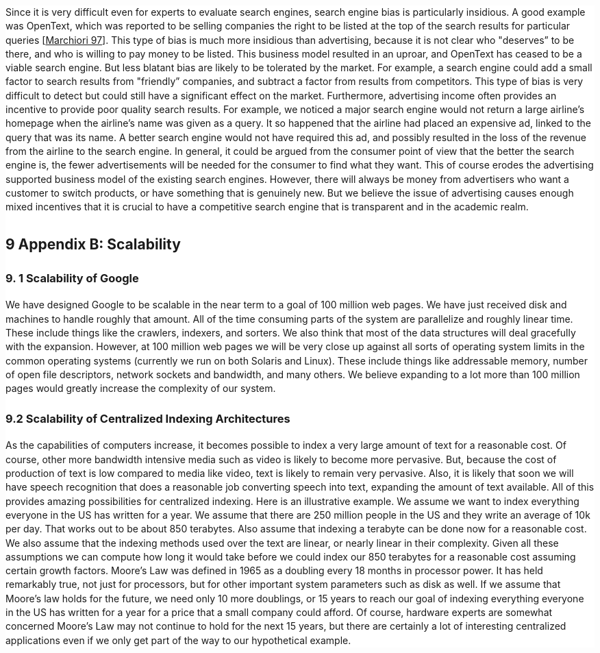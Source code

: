 Since it is very difficult even for experts to evaluate search engines, search engine bias is particularly insidious. A good example was OpenText, which was reported to be selling companies the right to be listed at the top of the search results for particular queries \[[Marchiori 97](http://infolab.stanford.edu/~backrub/google.html#ref)\]. This type of bias is much more insidious than advertising, because it is not clear who "deserves” to be there, and who is willing to pay money to be listed. This business model resulted in an uproar, and OpenText has ceased to be a viable search engine. But less blatant bias are likely to be tolerated by the market. For example, a search engine could add a small factor to search results from "friendly” companies, and subtract a factor from results from competitors. This type of bias is very difficult to detect but could still have a significant effect on the market. Furthermore, advertising income often provides an incentive to provide poor quality search results. For example, we noticed a major search engine would not return a large airline’s homepage when the airline’s name was given as a query. It so happened that the airline had placed an expensive ad, linked to the query that was its name. A better search engine would not have required this ad, and possibly resulted in the loss of the revenue from the airline to the search engine. In general, it could be argued from the consumer point of view that the better the search engine is, the fewer advertisements will be needed for the consumer to find what they want. This of course erodes the advertising supported business model of the existing search engines. However, there will always be money from advertisers who want a customer to switch products, or have something that is genuinely new. But we believe the issue of advertising causes enough mixed incentives that it is crucial to have a competitive search engine that is transparent and in the academic realm.

9 Appendix B: Scalability
-------------------------

### 9. 1 Scalability of Google

We have designed Google to be scalable in the near term to a goal of 100 million web pages. We have just received disk and machines to handle roughly that amount. All of the time consuming parts of the system are parallelize and roughly linear time. These include things like the crawlers, indexers, and sorters. We also think that most of the data structures will deal gracefully with the expansion. However, at 100 million web pages we will be very close up against all sorts of operating system limits in the common operating systems (currently we run on both Solaris and Linux). These include things like addressable memory, number of open file descriptors, network sockets and bandwidth, and many others. We believe expanding to a lot more than 100 million pages would greatly increase the complexity of our system.

### 9.2 Scalability of Centralized Indexing Architectures

As the capabilities of computers increase, it becomes possible to index a very large amount of text for a reasonable cost. Of course, other more bandwidth intensive media such as video is likely to become more pervasive. But, because the cost of production of text is low compared to media like video, text is likely to remain very pervasive. Also, it is likely that soon we will have speech recognition that does a reasonable job converting speech into text, expanding the amount of text available. All of this provides amazing possibilities for centralized indexing. Here is an illustrative example. We assume we want to index everything everyone in the US has written for a year. We assume that there are 250 million people in the US and they write an average of 10k per day. That works out to be about 850 terabytes. Also assume that indexing a terabyte can be done now for a reasonable cost. We also assume that the indexing methods used over the text are linear, or nearly linear in their complexity. Given all these assumptions we can compute how long it would take before we could index our 850 terabytes for a reasonable cost assuming certain growth factors. Moore’s Law was defined in 1965 as a doubling every 18 months in processor power. It has held remarkably true, not just for processors, but for other important system parameters such as disk as well. If we assume that Moore’s law holds for the future, we need only 10 more doublings, or 15 years to reach our goal of indexing everything everyone in the US has written for a year for a price that a small company could afford. Of course, hardware experts are somewhat concerned Moore’s Law may not continue to hold for the next 15 years, but there are certainly a lot of interesting centralized applications even if we only get part of the way to our hypothetical example.
